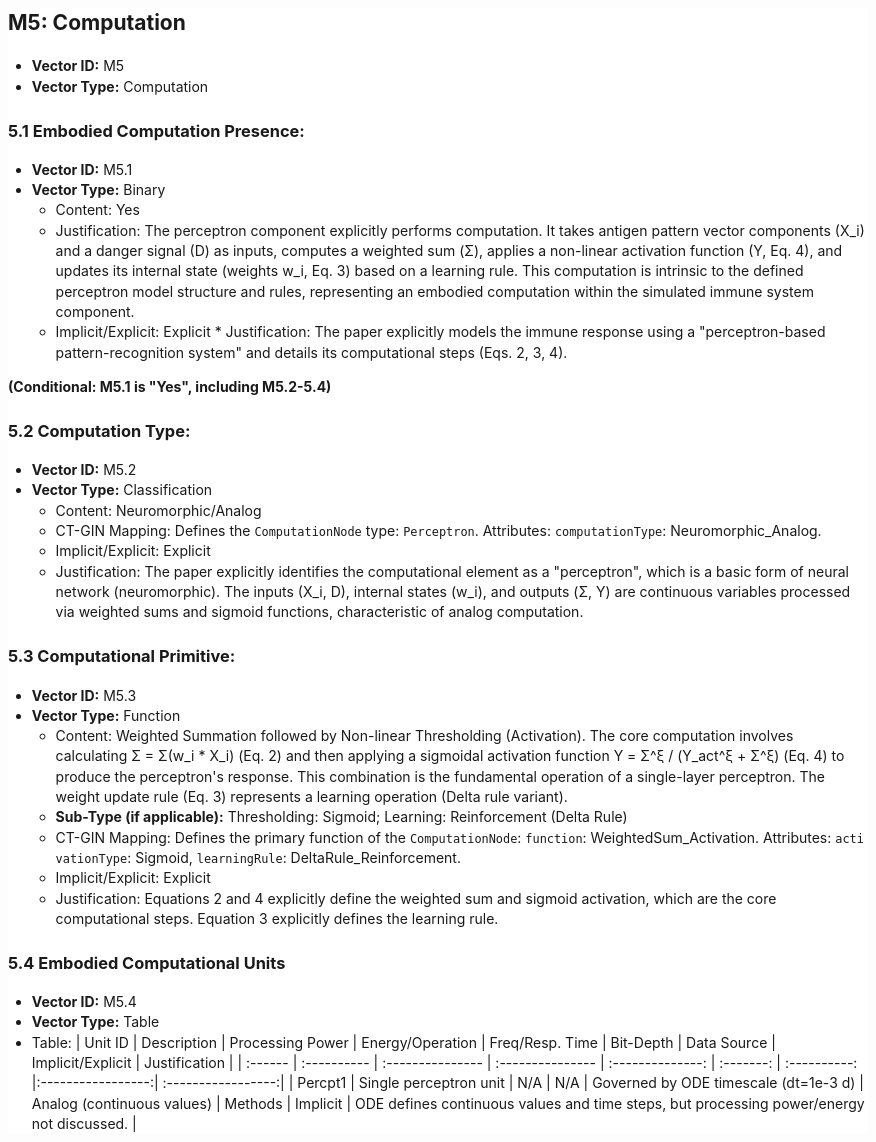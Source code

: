## M5: Computation
*   **Vector ID:** M5
*   **Vector Type:** Computation

### **5.1 Embodied Computation Presence:**

*   **Vector ID:** M5.1
*   **Vector Type:** Binary
    *   Content: Yes
    *   Justification: The perceptron component explicitly performs computation. It takes antigen pattern vector components (X_i) and a danger signal (D) as inputs, computes a weighted sum (Σ), applies a non-linear activation function (Y, Eq. 4), and updates its internal state (weights w_i, Eq. 3) based on a learning rule. This computation is intrinsic to the defined perceptron model structure and rules, representing an embodied computation within the simulated immune system component.
    *    Implicit/Explicit: Explicit
        *  Justification: The paper explicitly models the immune response using a "perceptron-based pattern-recognition system" and details its computational steps (Eqs. 2, 3, 4).

**(Conditional: M5.1 is "Yes", including M5.2-5.4)**

### **5.2 Computation Type:**

*   **Vector ID:** M5.2
*   **Vector Type:** Classification
    *   Content: Neuromorphic/Analog
    *   CT-GIN Mapping: Defines the `ComputationNode` type: `Perceptron`. Attributes: `computationType`: Neuromorphic_Analog.
    *    Implicit/Explicit: Explicit
    *    Justification: The paper explicitly identifies the computational element as a "perceptron", which is a basic form of neural network (neuromorphic). The inputs (X_i, D), internal states (w_i), and outputs (Σ, Y) are continuous variables processed via weighted sums and sigmoid functions, characteristic of analog computation.

### **5.3 Computational Primitive:**

*   **Vector ID:** M5.3
*   **Vector Type:** Function
    *   Content: Weighted Summation followed by Non-linear Thresholding (Activation). The core computation involves calculating Σ = Σ(w_i * X_i) (Eq. 2) and then applying a sigmoidal activation function Y = Σ^ξ / (Y_act^ξ + Σ^ξ) (Eq. 4) to produce the perceptron's response. This combination is the fundamental operation of a single-layer perceptron. The weight update rule (Eq. 3) represents a learning operation (Delta rule variant).
    *   **Sub-Type (if applicable):** Thresholding: Sigmoid; Learning: Reinforcement (Delta Rule)
    *   CT-GIN Mapping: Defines the primary function of the `ComputationNode`: `function`: WeightedSum_Activation. Attributes: `activationType`: Sigmoid, `learningRule`: DeltaRule_Reinforcement.
    *   Implicit/Explicit: Explicit
    * Justification: Equations 2 and 4 explicitly define the weighted sum and sigmoid activation, which are the core computational steps. Equation 3 explicitly defines the learning rule.

### **5.4 Embodied Computational Units**
* **Vector ID:** M5.4
* **Vector Type:** Table
*   Table:
| Unit ID | Description | Processing Power | Energy/Operation | Freq/Resp. Time | Bit-Depth | Data Source | Implicit/Explicit | Justification |
| :------ | :---------- | :--------------- | :--------------- | :--------------: | :-------: | :----------: |:-----------------:| :-----------------:|
| Percpt1 | Single perceptron unit | N/A | N/A | Governed by ODE timescale (dt=1e-3 d) | Analog (continuous values) | Methods | Implicit | ODE defines continuous values and time steps, but processing power/energy not discussed. |
